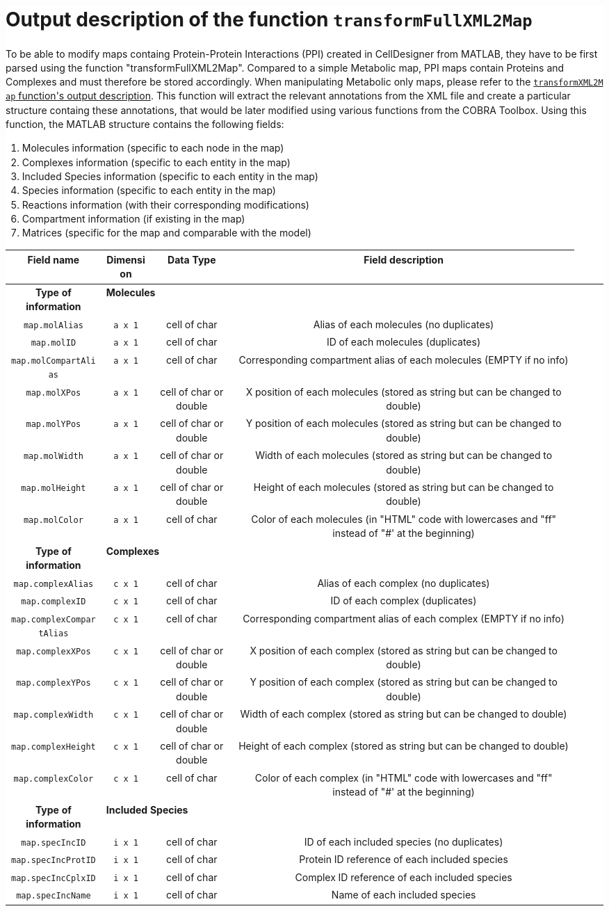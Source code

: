 # Output description of the function `transformFullXML2Map`

To be able to modify maps containg Protein-Protein Interactions (PPI)
created in CellDesigner from MATLAB, they have to be first parsed using the
function "transformFullXML2Map". Compared to a simple Metabolic map, PPI maps
contain Proteins and Complexes and must therefore be stored accordingly.
When manipulating Metabolic only maps, please refer to the
[`transformXML2Map` function's output description](simpleMATLABStructure.md).
This function will extract the relevant annotations from the XML file
and create a particular structure containg these annotations, that would
be later modified using various functions from the COBRA Toolbox.
Using this function, the MATLAB structure contains the following fields:

1. Molecules information (specific to each node in the map)
2. Complexes information (specific to each entity in the map)
3. Included Species information (specific to each entity in the map)
4. Species information (specific to each entity in the map)
5. Reactions information (with their corresponding modifications)
6. Compartment information (if existing in the map)
7. Matrices (specific for the map and comparable with the model)


| **Field name** | **Dimension** | **Data Type** | **Field description** |
|:---:|:---:|:---:|:---:|
| **Type of information** <td colspan=3> **Molecules** |
| `map.molAlias` | `a x 1` | cell of char | Alias of each molecules (no duplicates) |
| `map.molID` | `a x 1` | cell of char | ID of each molecules (duplicates) |
| `map.molCompartAlias` | `a x 1` | cell of char | Corresponding compartment alias of each molecules (EMPTY if no info) |
| `map.molXPos` | `a x 1` | cell of char or double | X position of each molecules (stored as string but can be changed to double) |
| `map.molYPos` | `a x 1` | cell of char or double | Y position of each molecules (stored as string but can be changed to double) |
| `map.molWidth` | `a x 1` | cell of char or double | Width of each molecules (stored as string but can be changed to double) |
| `map.molHeight` | `a x 1` | cell of char or double | Height of each molecules (stored as string but can be changed to double) |
| `map.molColor` | `a x 1` | cell of char | Color of each molecules (in "HTML" code with lowercases and "ff" instead of "#' at the beginning) |
| **Type of information** <td colspan=3> **Complexes** |
| `map.complexAlias` | `c x 1` | cell of char | Alias of each complex (no duplicates) |
| `map.complexID` | `c x 1` | cell of char | ID of each complex (duplicates) |
| `map.complexCompartAlias` | `c x 1` | cell of char | Corresponding compartment alias of each complex (EMPTY if no info) |
| `map.complexXPos` | `c x 1` | cell of char or double | X position of each complex (stored as string but can be changed to double) |
| `map.complexYPos` | `c x 1` | cell of char or double | Y position of each complex (stored as string but can be changed to double) |
| `map.complexWidth` | `c x 1` | cell of char or double | Width of each complex (stored as string but can be changed to double) |
| `map.complexHeight` | `c x 1` | cell of char or double | Height of each complex (stored as string but can be changed to double) |
| `map.complexColor` | `c x 1` | cell of char | Color of each complex (in "HTML" code with lowercases and "ff" instead of "#' at the beginning) |
| **Type of information** <td colspan=3> **Included Species** |
| `map.specIncID` | `i x 1` | cell of char | ID of each included species (no duplicates) |
| `map.specIncProtID` | `i x 1` | cell of char | Protein ID reference of each included species |
| `map.specIncCplxID` | `i x 1` | cell of char | Complex ID reference of each included species |
| `map.specIncName` | `i x 1` | cell of char | Name of each included species |